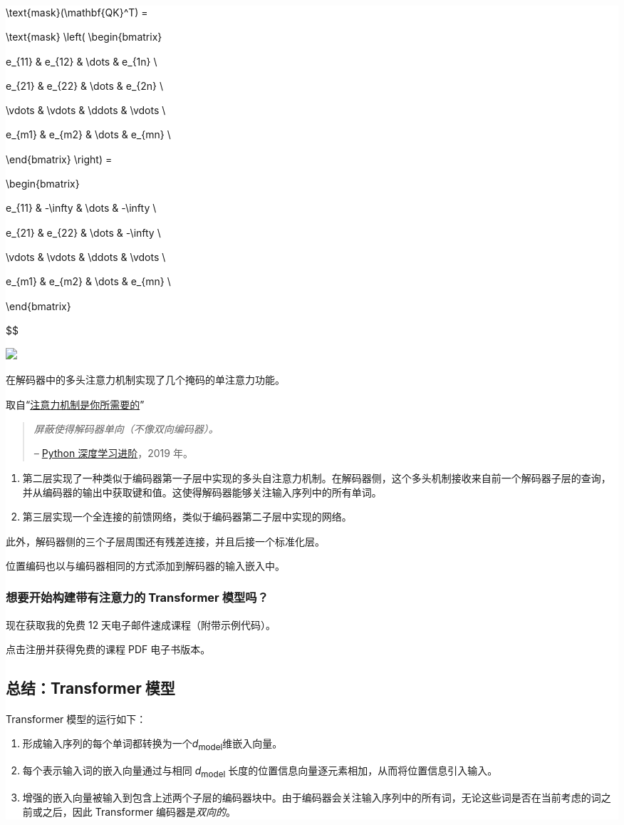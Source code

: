 \text{mask}(\mathbf{QK}^T) =

\text{mask} \left( \begin{bmatrix}

e_{11} & e_{12} & \dots & e_{1n} \\

e_{21} & e_{22} & \dots & e_{2n} \\

\vdots & \vdots & \ddots & \vdots \\

e_{m1} & e_{m2} & \dots & e_{mn} \\

\end{bmatrix} \right) =

\begin{bmatrix}

e_{11} & -\infty & \dots & -\infty \\

e_{21} & e_{22} & \dots & -\infty \\

\vdots & \vdots & \ddots & \vdots \\

e_{m1} & e_{m2} & \dots & e_{mn} \\

\end{bmatrix}

$$

![](https://machinelearningmastery.com/wp-content/uploads/2021/09/tour_3.png)

在解码器中的多头注意力机制实现了几个掩码的单注意力功能。

取自“[注意力机制是你所需要的](https://arxiv.org/abs/1706.03762)”

> *屏蔽使得解码器单向（不像双向编码器）。*
> 
> *–* [Python 深度学习进阶](https://www.amazon.com/Advanced-Deep-Learning-Python-next-generation/dp/178995617X)，2019 年。

1.  第二层实现了一种类似于编码器第一子层中实现的多头自注意力机制。在解码器侧，这个多头机制接收来自前一个解码器子层的查询，并从编码器的输出中获取键和值。这使得解码器能够关注输入序列中的所有单词。

1.  第三层实现一个全连接的前馈网络，类似于编码器第二子层中实现的网络。

此外，解码器侧的三个子层周围还有残差连接，并且后接一个标准化层。

位置编码也以与编码器相同的方式添加到解码器的输入嵌入中。

### 想要开始构建带有注意力的 Transformer 模型吗？

现在获取我的免费 12 天电子邮件速成课程（附带示例代码）。

点击注册并获得免费的课程 PDF 电子书版本。

## **总结：Transformer 模型**

Transformer 模型的运行如下：

1.  形成输入序列的每个单词都转换为一个$d_{\text{model}}$维嵌入向量。

1.  每个表示输入词的嵌入向量通过与相同 $d_{\text{model}}$ 长度的位置信息向量逐元素相加，从而将位置信息引入输入。

1.  增强的嵌入向量被输入到包含上述两个子层的编码器块中。由于编码器会关注输入序列中的所有词，无论这些词是否在当前考虑的词之前或之后，因此 Transformer 编码器是*双向的*。
